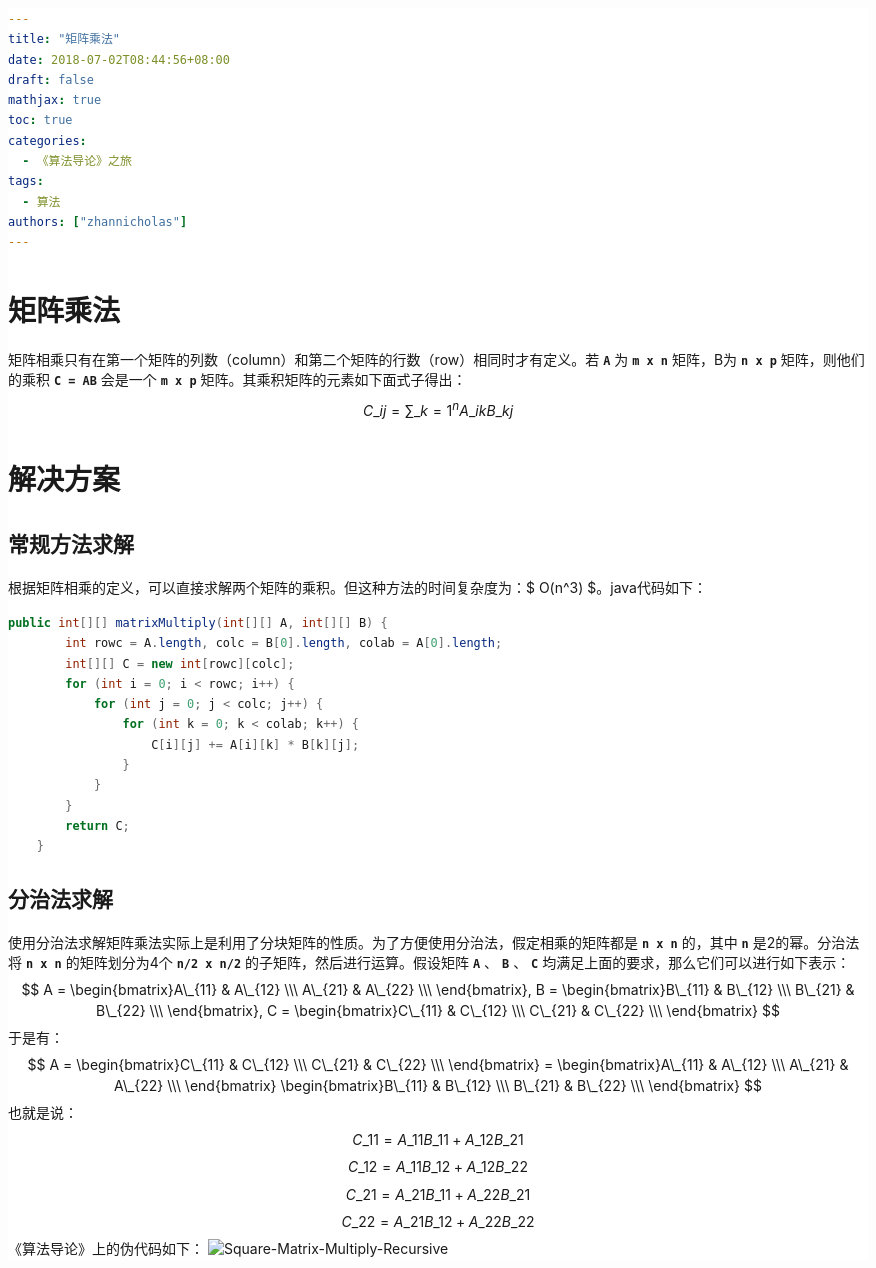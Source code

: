 ```yaml
---
title: "矩阵乘法"
date: 2018-07-02T08:44:56+08:00
draft: false
mathjax: true
toc: true
categories:
  - 《算法导论》之旅
tags:
  - 算法
authors: ["zhannicholas"]
---
```


# 矩阵乘法

矩阵相乘只有在第一个矩阵的列数（column）和第二个矩阵的行数（row）相同时才有定义。若 **`A`** 为 **`m x n`** 矩阵，B为 **`n x p`** 矩阵，则他们的乘积 **`C = AB`** 会是一个 **`m x p`** 矩阵。其乘积矩阵的元素如下面式子得出：
$$C\_{ij} = \sum\_{k = 1}^n A\_{ik} B\_{kj}$$

# 解决方案

## 常规方法求解

根据矩阵相乘的定义，可以直接求解两个矩阵的乘积。但这种方法的时间复杂度为：$ O(n^3) $。java代码如下：

```java
public int[][] matrixMultiply(int[][] A, int[][] B) {
        int rowc = A.length, colc = B[0].length, colab = A[0].length;
        int[][] C = new int[rowc][colc];
        for (int i = 0; i < rowc; i++) {
            for (int j = 0; j < colc; j++) {
                for (int k = 0; k < colab; k++) {
                    C[i][j] += A[i][k] * B[k][j];
                }
            }
        }
        return C;
    }
```

## 分治法求解

使用分治法求解矩阵乘法实际上是利用了分块矩阵的性质。为了方便使用分治法，假定相乘的矩阵都是 **`n x n`** 的，其中 **`n`** 是2的幂。分治法将 **`n x n`** 的矩阵划分为4个 **`n/2 x n/2`** 的子矩阵，然后进行运算。假设矩阵 **`A`** 、 **`B`** 、 **`C`** 均满足上面的要求，那么它们可以进行如下表示：
$$ A = \begin{bmatrix}A\_{11} & A\_{12} \\\ A\_{21} & A\_{22} \\\ \end{bmatrix},  B = \begin{bmatrix}B\_{11} & B\_{12} \\\ B\_{21} & B\_{22} \\\ \end{bmatrix},  C = \begin{bmatrix}C\_{11} & C\_{12} \\\ C\_{21} & C\_{22} \\\ \end{bmatrix} $$ 
于是有：
$$ A = \begin{bmatrix}C\_{11} & C\_{12} \\\ C\_{21} & C\_{22} \\\ \end{bmatrix} = \begin{bmatrix}A\_{11} & A\_{12} \\\ A\_{21} & A\_{22} \\\ \end{bmatrix} \begin{bmatrix}B\_{11} & B\_{12} \\\ B\_{21} & B\_{22} \\\ \end{bmatrix} $$
也就是说：
$$ C\_{11} = A\_{11}B\_{11} + A\_{12}B\_{21} $$
$$ C\_{12} = A\_{11}B\_{12} + A\_{12}B\_{22} $$
$$ C\_{21} = A\_{21}B\_{11} + A\_{22}B\_{21} $$
$$ C\_{22} = A\_{21}B\_{12} + A\_{22}B\_{22} $$
《算法导论》上的伪代码如下：
![Square-Matrix-Multiply-Recursive](/images/Square-Matrix-Multiply-Recursive.jpg)
